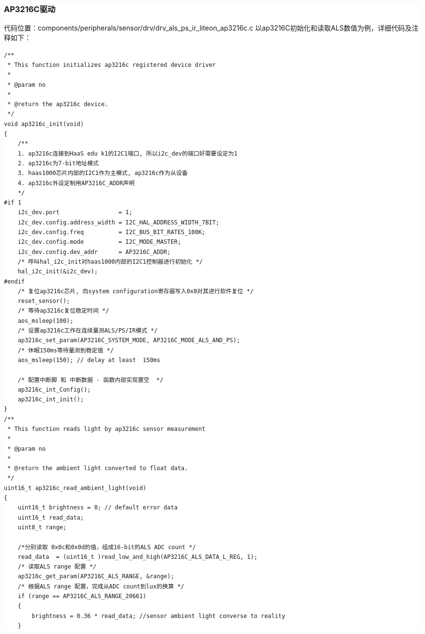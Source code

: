 ### AP3216C驱动
代码位置：components/peripherals/sensor/drv/drv_als_ps_ir_liteon_ap3216c.c
以ap3216C初始化和读取ALS数值为例，详细代码及注释如下：
```
/**
 * This function initializes ap3216c registered device driver
 *
 * @param no
 *
 * @return the ap3216c device.
 */
void ap3216c_init(void)
{
    /**
    1. ap3216c连接到HaaS edu k1的I2C1端口, 所以i2c_dev的端口好需要设定为1
    2. ap3216c为7-bit地址模式
    3. haas1000芯片内部的I2C1作为主模式, ap3216c作为从设备
    4. ap3216c外设定制用AP3216C_ADDR声明
    */
#if 1
    i2c_dev.port                 = 1;
    i2c_dev.config.address_width = I2C_HAL_ADDRESS_WIDTH_7BIT;
    i2c_dev.config.freq          = I2C_BUS_BIT_RATES_100K;
    i2c_dev.config.mode          = I2C_MODE_MASTER;
    i2c_dev.config.dev_addr      = AP3216C_ADDR;
    /* 呼叫hal_i2c_init对haas1000内部的I2C1控制器进行初始化 */
    hal_i2c_init(&i2c_dev);
#endif
    /* 复位ap3216c芯片, 向system configuration寄存器写入0x0对其进行软件复位 */
    reset_sensor();
    /* 等待ap3216c复位稳定时间 */
    aos_msleep(100);
    /* 设置ap3216c工作在连续量测ALS/PS/IR模式 */
    ap3216c_set_param(AP3216C_SYSTEM_MODE, AP3216C_MODE_ALS_AND_PS);
    /* 休眠150ms等待量测到稳定值 */
    aos_msleep(150); // delay at least  150ms

    /* 配置中断脚 和 中断数据 - 函数内部实现置空	*/
    ap3216c_int_Config();
    ap3216c_int_init();
}
/**
 * This function reads light by ap3216c sensor measurement
 *
 * @param no
 *
 * @return the ambient light converted to float data.
 */
uint16_t ap3216c_read_ambient_light(void)
{
    uint16_t brightness = 0; // default error data
    uint16_t read_data;
    uint8_t range;

    /*分别读取 0x0c和0x0d的值，组成16-bit的ALS ADC count */
    read_data  = (uint16_t )read_low_and_high(AP3216C_ALS_DATA_L_REG, 1);
    /* 读取ALS range 配置 */
    ap3216c_get_param(AP3216C_ALS_RANGE, &range);
    /* 根据ALS range 配置，完成从ADC count到lux的换算 */
    if (range == AP3216C_ALS_RANGE_20661)
    {
        brightness = 0.36 * read_data; //sensor ambient light converse to reality
    }
```